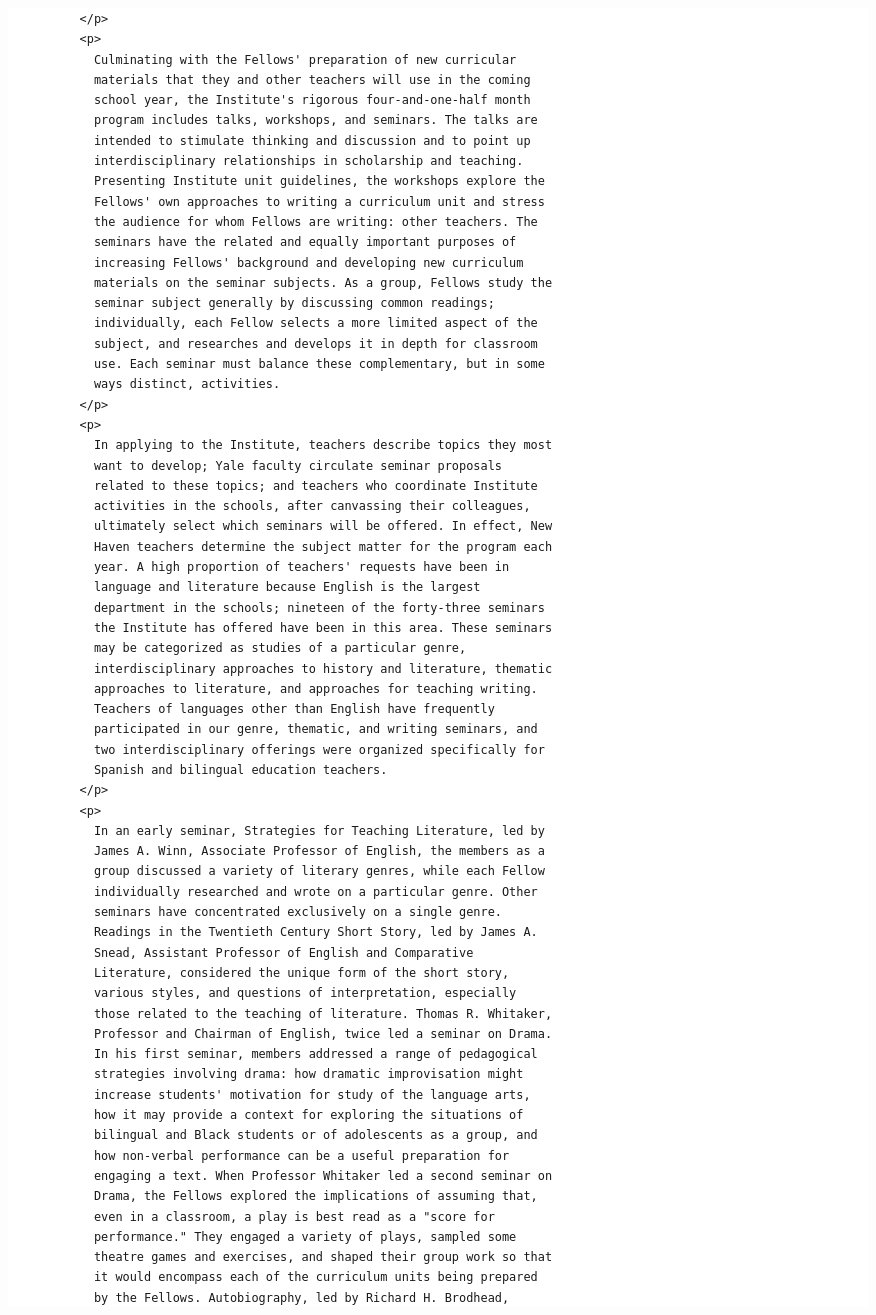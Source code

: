               </p>
              <p>
                Culminating with the Fellows' preparation of new curricular
                materials that they and other teachers will use in the coming
                school year, the Institute's rigorous four-and-one-half month
                program includes talks, workshops, and seminars. The talks are
                intended to stimulate thinking and discussion and to point up
                interdisciplinary relationships in scholarship and teaching.
                Presenting Institute unit guidelines, the workshops explore the
                Fellows' own approaches to writing a curriculum unit and stress
                the audience for whom Fellows are writing: other teachers. The
                seminars have the related and equally important purposes of
                increasing Fellows' background and developing new curriculum
                materials on the seminar subjects. As a group, Fellows study the
                seminar subject generally by discussing common readings;
                individually, each Fellow selects a more limited aspect of the
                subject, and researches and develops it in depth for classroom
                use. Each seminar must balance these complementary, but in some
                ways distinct, activities.
              </p>
              <p>
                In applying to the Institute, teachers describe topics they most
                want to develop; Yale faculty circulate seminar proposals
                related to these topics; and teachers who coordinate Institute
                activities in the schools, after canvassing their colleagues,
                ultimately select which seminars will be offered. In effect, New
                Haven teachers determine the subject matter for the program each
                year. A high proportion of teachers' requests have been in
                language and literature because English is the largest
                department in the schools; nineteen of the forty-three seminars
                the Institute has offered have been in this area. These seminars
                may be categorized as studies of a particular genre,
                interdisciplinary approaches to history and literature, thematic
                approaches to literature, and approaches for teaching writing.
                Teachers of languages other than English have frequently
                participated in our genre, thematic, and writing seminars, and
                two interdisciplinary offerings were organized specifically for
                Spanish and bilingual education teachers.
              </p>
              <p>
                In an early seminar, Strategies for Teaching Literature, led by
                James A. Winn, Associate Professor of English, the members as a
                group discussed a variety of literary genres, while each Fellow
                individually researched and wrote on a particular genre. Other
                seminars have concentrated exclusively on a single genre.
                Readings in the Twentieth Century Short Story, led by James A.
                Snead, Assistant Professor of English and Comparative
                Literature, considered the unique form of the short story,
                various styles, and questions of interpretation, especially
                those related to the teaching of literature. Thomas R. Whitaker,
                Professor and Chairman of English, twice led a seminar on Drama.
                In his first seminar, members addressed a range of pedagogical
                strategies involving drama: how dramatic improvisation might
                increase students' motivation for study of the language arts,
                how it may provide a context for exploring the situations of
                bilingual and Black students or of adolescents as a group, and
                how non-verbal performance can be a useful preparation for
                engaging a text. When Professor Whitaker led a second seminar on
                Drama, the Fellows explored the implications of assuming that,
                even in a classroom, a play is best read as a "score for
                performance." They engaged a variety of plays, sampled some
                theatre games and exercises, and shaped their group work so that
                it would encompass each of the curriculum units being prepared
                by the Fellows. Autobiography, led by Richard H. Brodhead,